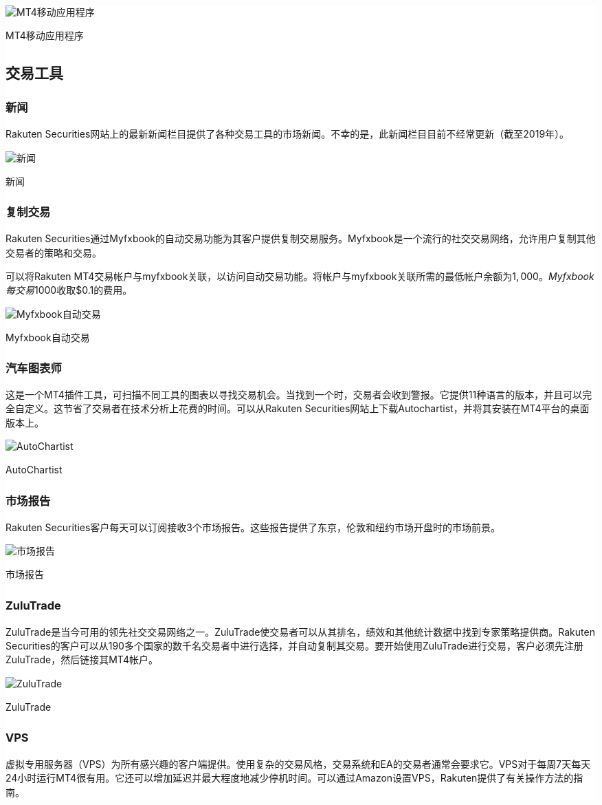 ![MT4移动应用程序](https://cdn.fendou.la/funstoutiao/2020/10/Rakuten-Securities-MT4-Mobile-App.png "MT4移动应用程序")

MT4移动应用程序

## 交易工具

### 新闻

Rakuten Securities网站上的最新新闻栏目提供了各种交易工具的市场新闻。不幸的是，此新闻栏目目前不经常更新（截至2019年）。

![新闻](https://cdn.fendou.la/funstoutiao/2020/10/Rakuten-Securities-News.png "新闻")

新闻

### 复制交易

Rakuten Securities通过Myfxbook的自动交易功能为其客户提供复制交易服务。Myfxbook是一个流行的社交交易网络，允许用户复制其他交易者的策略和交易。

可以将Rakuten MT4交易帐户与myfxbook关联，以访问自动交易功能。将帐户与myfxbook关联所需的最低帐户余额为$1,000。Myfxbook每交易$1000收取$0.1的费用。

![Myfxbook自动交易](https://cdn.fendou.la/funstoutiao/2020/10/Rakuten-Securities-Myfxbook-AutoTrade.jpg "Myfxbook自动交易")

Myfxbook自动交易

### 汽车图表师

这是一个MT4插件工具，可扫描不同工具的图表以寻找交易机会。当找到一个时，交易者会收到警报。它提供11种语言的版本，并且可以完全自定义。这节省了交易者在技术分析上花费的时间。可以从Rakuten Securities网站上下载Autochartist，并将其安装在MT4平台的桌面版本上。

![AutoChartist](https://cdn.fendou.la/funstoutiao/2020/10/Rakuten-Securities-AutoChartist.jpg "AutoChartist")

AutoChartist

### 市场报告

Rakuten Securities客户每天可以订阅接收3个市场报告。这些报告提供了东京，伦敦和纽约市场开盘时的市场前景。

![市场报告](https://cdn.fendou.la/funstoutiao/2020/10/Rakuten-Securities-Market-Report.png "市场报告")

市场报告

### ZuluTrade

ZuluTrade是当今可用的领先社交交易网络之一。ZuluTrade使交易者可以从其排名，绩效和其他统计数据中找到专家策略提供商。Rakuten Securities的客户可以从190多个国家的数千名交易者中进行选择，并自动复制其交易。要开始使用ZuluTrade进行交易，客户必须先注册ZuluTrade，然后链接其MT4帐户。

![ZuluTrade](https://cdn.fendou.la/funstoutiao/2020/10/Rakuten-Securities-ZuluTrade-1024x480.png "ZuluTrade")

ZuluTrade

### VPS

虚拟专用服务器（VPS）为所有感兴趣的客户端提供。使用复杂的交易风格，交易系统和EA的交易者通常会要求它。VPS对于每周7天每天24小时运行MT4很有用。它还可以增加延迟并最大程度地减少停机时间。可以通过Amazon设置VPS，Rakuten提供了有关操作方法的指南。
